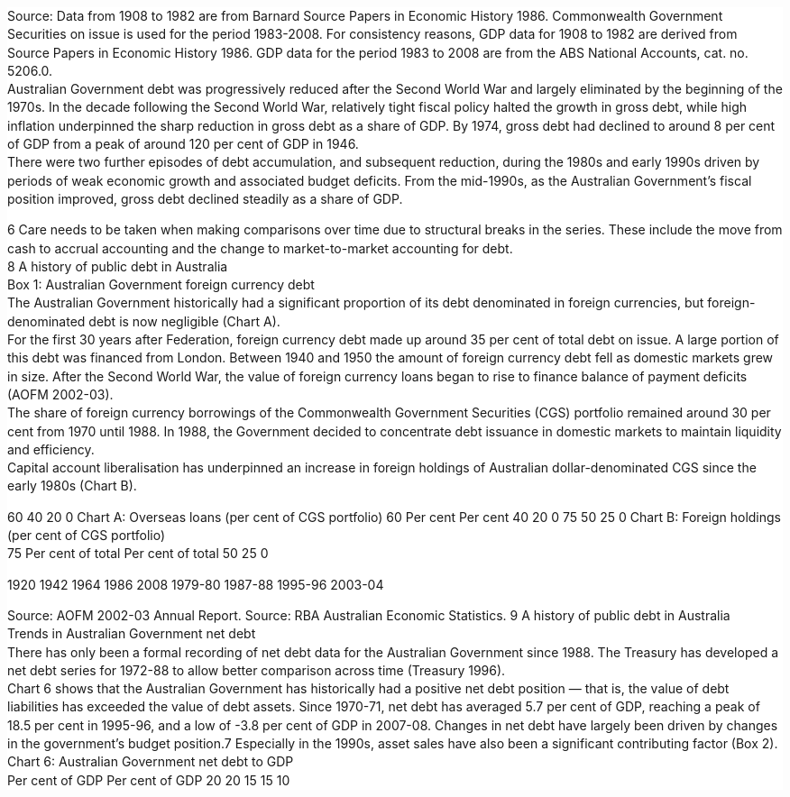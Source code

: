 Source: Data from 1908 to 1982 are from Barnard Source Papers in Economic History 1986. Commonwealth  Government Securities on issue is used for the period 1983-2008. For consistency reasons, GDP data for  1908 to 1982 are derived from Source Papers in Economic History 1986. GDP data for the period 1983 to  2008 are from the ABS National Accounts, cat. no. 5206.0.  
Australian Government debt was progressively reduced after the Second World War  and largely eliminated by the beginning of the 1970s. In the decade following the  Second World War, relatively tight fiscal policy halted the growth in gross debt, while  high inflation underpinned the sharp reduction in gross debt as a share of GDP. By  1974, gross debt had declined to around 8 per cent of GDP from a peak of around  120 per cent of GDP in 1946.  
There were two further episodes of debt accumulation, and subsequent reduction,  during the 1980s and early 1990s driven by periods of weak economic growth and  associated budget deficits. From the mid-1990s, as the Australian Government’s fiscal  position improved, gross debt declined steadily as a share of GDP.  
  
6 Care needs to be taken when making comparisons over time due to structural breaks in the  series. These include the move from cash to accrual accounting and the change to  market-to-market accounting for debt.  
8 
A history of public debt in Australia  
Box 1: Australian Government foreign currency debt  
The Australian Government historically had a significant proportion of its debt  denominated in foreign currencies, but foreign-denominated debt is now negligible  (Chart A).  
For the first 30 years after Federation, foreign currency debt made up around  35 per cent of total debt on issue. A large portion of this debt was financed from  London. Between 1940 and 1950 the amount of foreign currency debt fell as domestic  markets grew in size. After the Second World War, the value of foreign currency loans  began to rise to finance balance of payment deficits (AOFM 2002-03).  
The share of foreign currency borrowings of the Commonwealth Government  Securities (CGS) portfolio remained around 30 per cent from 1970 until 1988. In 1988,  the Government decided to concentrate debt issuance in domestic markets to maintain  liquidity and efficiency.  
Capital account liberalisation has underpinned an increase in foreign holdings of  Australian dollar-denominated CGS since the early 1980s (Chart B).  

60 40 20 0 
Chart A: Overseas loans  (per cent of CGS portfolio) 
60 Per cent Per cent 40 
20 
0 
75 50 25 0 
Chart B: Foreign holdings  (per cent of CGS portfolio)  
75 Per cent of total Per cent of total 50 
25 
0 

1920 1942 1964 1986 2008 
1979-80 1987-88 1995-96 2003-04 

Source: AOFM 2002-03 Annual Report. Source: RBA Australian Economic Statistics.  9 
A history of public debt in Australia  
Trends in Australian Government net debt  
There has only been a formal recording of net debt data for the Australian Government  since 1988. The Treasury has developed a net debt series for 1972-88 to allow better  comparison across time (Treasury 1996).  
Chart 6 shows that the Australian Government has historically had a positive net debt  position — that is, the value of debt liabilities has exceeded the value of debt assets.  Since 1970-71, net debt has averaged 5.7 per cent of GDP, reaching a peak of  18.5 per cent in 1995-96, and a low of -3.8 per cent of GDP in 2007-08. Changes in net  debt have largely been driven by changes in the government’s budget position.7 
Especially in the 1990s, asset sales have also been a significant contributing factor  (Box 2).  
Chart 6: Australian Government net debt to GDP  
Per cent of GDP Per cent of GDP 20 
20 
15 
15 
10 